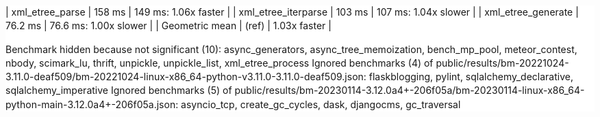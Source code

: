| xml_etree_parse         | 158 ms                                                 | 149 ms: 1.06x faster                                   |
| xml_etree_iterparse     | 103 ms                                                 | 107 ms: 1.04x slower                                   |
| xml_etree_generate      | 76.2 ms                                                | 76.6 ms: 1.00x slower                                  |
| Geometric mean          | (ref)                                                  | 1.03x faster                                           |

Benchmark hidden because not significant (10): async_generators, async_tree_memoization, bench_mp_pool, meteor_contest, nbody, scimark_lu, thrift, unpickle, unpickle_list, xml_etree_process
Ignored benchmarks (4) of public/results/bm-20221024-3.11.0-deaf509/bm-20221024-linux-x86_64-python-v3.11.0-3.11.0-deaf509.json: flaskblogging, pylint, sqlalchemy_declarative, sqlalchemy_imperative
Ignored benchmarks (5) of public/results/bm-20230114-3.12.0a4+-206f05a/bm-20230114-linux-x86_64-python-main-3.12.0a4+-206f05a.json: asyncio_tcp, create_gc_cycles, dask, djangocms, gc_traversal
